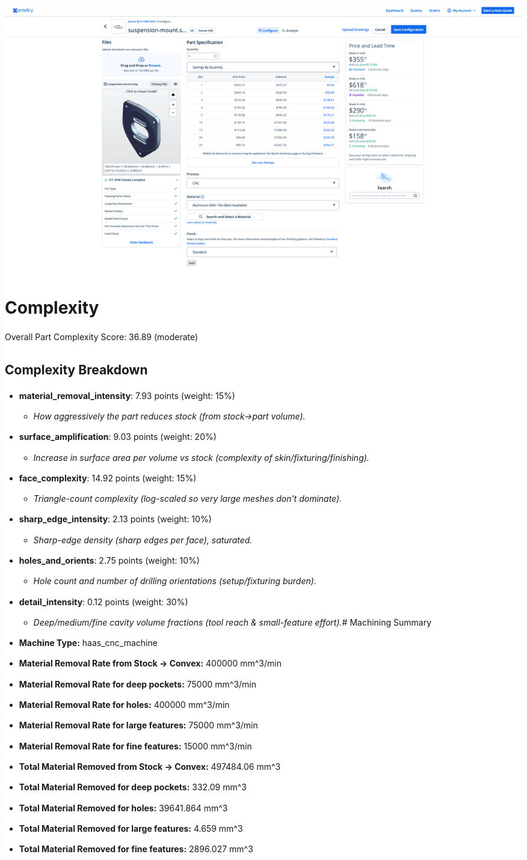 ![Snapshot of the part](snapshots/suspension-mount-quotes.png)

# Complexity

Overall Part Complexity Score: 36.89 (moderate)

## Complexity Breakdown

- **material_removal_intensity**: 7.93 points (weight: 15%)
  - *How aggressively the part reduces stock (from stock→part volume).*
- **surface_amplification**: 9.03 points (weight: 20%)
  - *Increase in surface area per volume vs stock (complexity of skin/fixturing/finishing).*
- **face_complexity**: 14.92 points (weight: 15%)
  - *Triangle-count complexity (log-scaled so very large meshes don't dominate).*
- **sharp_edge_intensity**: 2.13 points (weight: 10%)
  - *Sharp-edge density (sharp edges per face), saturated.*
- **holes_and_orients**: 2.75 points (weight: 10%)
  - *Hole count and number of drilling orientations (setup/fixturing burden).*
- **detail_intensity**: 0.12 points (weight: 30%)
  - *Deep/medium/fine cavity volume fractions (tool reach & small-feature effort).*# Machining Summary

- **Machine Type:** haas_cnc_machine
- **Material Removal Rate from Stock -> Convex:** 400000 mm^3/min
- **Material Removal Rate for deep pockets:** 75000 mm^3/min
- **Material Removal Rate for holes:** 400000 mm^3/min
- **Material Removal Rate for large features:** 75000 mm^3/min
- **Material Removal Rate for fine features:** 15000 mm^3/min
- **Total Material Removed from Stock -> Convex:** 497484.06 mm^3
- **Total Material Removed for deep pockets:** 332.09 mm^3
- **Total Material Removed for holes:** 39641.864 mm^3
- **Total Material Removed for large features:** 4.659 mm^3
- **Total Material Removed for fine features:** 2896.027 mm^3
